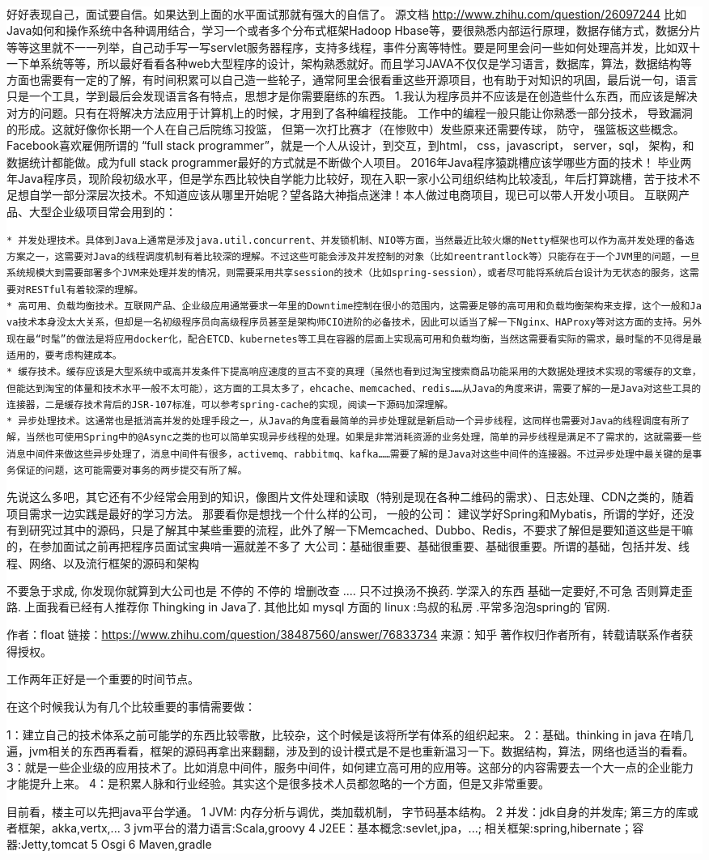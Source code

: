 好好表现自己，面试要自信。如果达到上面的水平面试那就有强大的自信了。
源文档 <http://www.zhihu.com/question/26097244>
比如Java如何和操作系统中各种调用结合，学习一个或者多个分布式框架Hadoop Hbase等，要很熟悉内部运行原理，数据存储方式，数据分片等等这里就不一一列举，自己动手写一写servlet服务器程序，支持多线程，事件分离等特性。要是阿里会问一些如何处理高并发，比如双十一下单系统等等，所以最好看看各种web大型程序的设计，架构熟悉就好。而且学习JAVA不仅仅是学习语言，数据库，算法，数据结构等方面也需要有一定的了解，有时间积累可以自己造一些轮子，通常阿里会很看重这些开源项目，也有助于对知识的巩固，最后说一句，语言只是一个工具，学到最后会发现语言各有特点，思想才是你需要磨练的东西。
1.我认为程序员并不应该是在创造些什么东西，而应该是解决对方的问题。只有在将解决方法应用于计算机上的时候，才用到了各种编程技能。
工作中的编程一般只能让你熟悉一部分技术， 导致漏洞的形成。这就好像你长期一个人在自己后院练习投篮， 但第一次打比赛才（在惨败中）发些原来还需要传球， 防守， 强篮板这些概念。Facebook喜欢雇佣所谓的 “full stack programmer”，就是一个人从设计，到交互，到html， css，javascript， server，sql， 架构，和数据统计都能做。成为full stack programmer最好的方式就是不断做个人项目。
2016年Java程序猿跳槽应该学哪些方面的技术！
毕业两年Java程序员，现阶段初级水平，但是学东西比较快自学能力比较好，现在入职一家小公司组织结构比较凌乱，年后打算跳槽，苦于技术不足想自学一部分深层次技术。不知道应该从哪里开始呢？望各路大神指点迷津！本人做过电商项目，现已可以带人开发小项目。
互联网产品、大型企业级项目常会用到的：

	* 并发处理技术。具体到Java上通常是涉及java.util.concurrent、并发锁机制、NIO等方面，当然最近比较火爆的Netty框架也可以作为高并发处理的备选方案之一，这需要对Java的线程调度机制有着比较深的理解。不过这些可能会涉及并发控制的对象（比如reentrantlock等）只能存在于一个JVM里的问题，一旦系统规模大到需要部署多个JVM来处理并发的情况，则需要采用共享session的技术（比如spring-session），或者尽可能将系统后台设计为无状态的服务，这需要对RESTful有着较深的理解。
	* 高可用、负载均衡技术。互联网产品、企业级应用通常要求一年里的Downtime控制在很小的范围内，这需要足够的高可用和负载均衡架构来支撑，这个一般和Java技术本身没太大关系，但却是一名初级程序员向高级程序员甚至是架构师CIO进阶的必备技术，因此可以适当了解一下Nginx、HAProxy等对这方面的支持。另外现在最“时髦”的做法是将应用docker化，配合ETCD、kubernetes等工具在容器的层面上实现高可用和负载均衡，当然这需要看实际的需求，最时髦的不见得是最适用的，要考虑构建成本。
	* 缓存技术。缓存应该是大型系统中或高并发条件下提高响应速度的亘古不变的真理（虽然也看到过淘宝搜索商品功能采用的大数据处理技术实现的零缓存的文章，但能达到淘宝的体量和技术水平一般不太可能），这方面的工具太多了，ehcache、memcached、redis……从Java的角度来讲，需要了解的一是Java对这些工具的连接器，二是缓存技术背后的JSR-107标准，可以参考spring-cache的实现，阅读一下源码加深理解。
	* 异步处理技术。这通常也是抵消高并发的处理手段之一，从Java的角度看最简单的异步处理就是新启动一个异步线程，这同样也需要对Java的线程调度有所了解，当然也可使用Spring中的@Async之类的也可以简单实现异步线程的处理。如果是非常消耗资源的业务处理，简单的异步线程是满足不了需求的，这就需要一些消息中间件来做这些异步处理了，消息中间件有很多，activemq、rabbitmq、kafka……需要了解的是Java对这些中间件的连接器。不过异步处理中最关键的是事务保证的问题，这可能需要对事务的两步提交有所了解。

先说这么多吧，其它还有不少经常会用到的知识，像图片文件处理和读取（特别是现在各种二维码的需求）、日志处理、CDN之类的，随着项目需求一边实践是最好的学习方法。
那要看你是想找一个什么样的公司，
一般的公司：
建议学好Spring和Mybatis，所谓的学好，还没有到研究过其中的源码，只是了解其中某些重要的流程，此外了解一下Memcached、Dubbo、Redis，不要求了解但是要知道这些是干嘛的，在参加面试之前再把程序员面试宝典啃一遍就差不多了
大公司：基础很重要、基础很重要、基础很重要。所谓的基础，包括并发、线程、网络、以及流行框架的源码和架构

不要急于求成, 你发现你就算到大公司也是 不停的 不停的 增删改查 .... 只不过换汤不换药. 学深入的东西 基础一定要好,不可急 否则算走歪路. 上面我看已经有人推荐你 Thingking in Java了. 其他比如 mysql 方面的 linux :鸟叔的私房 .平常多泡泡spring的 官网.

作者：float
链接：https://www.zhihu.com/question/38487560/answer/76833734
来源：知乎
著作权归作者所有，转载请联系作者获得授权。

工作两年正好是一个重要的时间节点。

在这个时候我认为有几个比较重要的事情需要做：

1：建立自己的技术体系之前可能学的东西比较零散，比较杂，这个时候是该将所学有体系的组织起来。
2：基础。thinking in java 在啃几遍，jvm相关的东西再看看，框架的源码再拿出来翻翻，涉及到的设计模式是不是也重新温习一下。数据结构，算法，网络也适当的看看。
3：就是一些企业级的应用技术了。比如消息中间件，服务中间件，如何建立高可用的应用等。这部分的内容需要去一个大一点的企业能力才能提升上来。
4：是积累人脉和行业经验。其实这个是很多技术人员都忽略的一个方面，但是又非常重要。


目前看，楼主可以先把java平台学通。
1 JVM: 内存分析与调优，类加载机制，
字节码基本结构。
2 并发：jdk自身的并发库; 第三方的库或者框架，akka,vertx,...
3 jvm平台的潜力语言:Scala,groovy
4 J2EE：基本概念:sevlet,jpa，...; 相关框架:spring,hibernate；容器:Jetty,tomcat
5 Osgi
6 Maven,gradle
